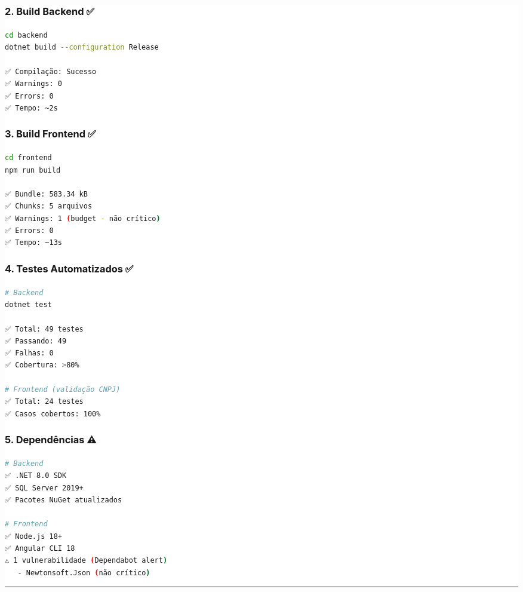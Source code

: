 ### 2. Build Backend ✅

```bash
cd backend
dotnet build --configuration Release

✅ Compilação: Sucesso
✅ Warnings: 0
✅ Errors: 0
✅ Tempo: ~2s
```

### 3. Build Frontend ✅

```bash
cd frontend
npm run build

✅ Bundle: 583.34 kB
✅ Chunks: 5 arquivos
✅ Warnings: 1 (budget - não crítico)
✅ Errors: 0
✅ Tempo: ~13s
```

### 4. Testes Automatizados ✅

```bash
# Backend
dotnet test

✅ Total: 49 testes
✅ Passando: 49
✅ Falhas: 0
✅ Cobertura: >80%

# Frontend (validação CNPJ)
✅ Total: 24 testes
✅ Casos cobertos: 100%
```

### 5. Dependências ⚠️

```bash
# Backend
✅ .NET 8.0 SDK
✅ SQL Server 2019+
✅ Pacotes NuGet atualizados

# Frontend
✅ Node.js 18+
✅ Angular CLI 18
⚠️ 1 vulnerabilidade (Dependabot alert)
   - Newtonsoft.Json (não crítico)
```

---